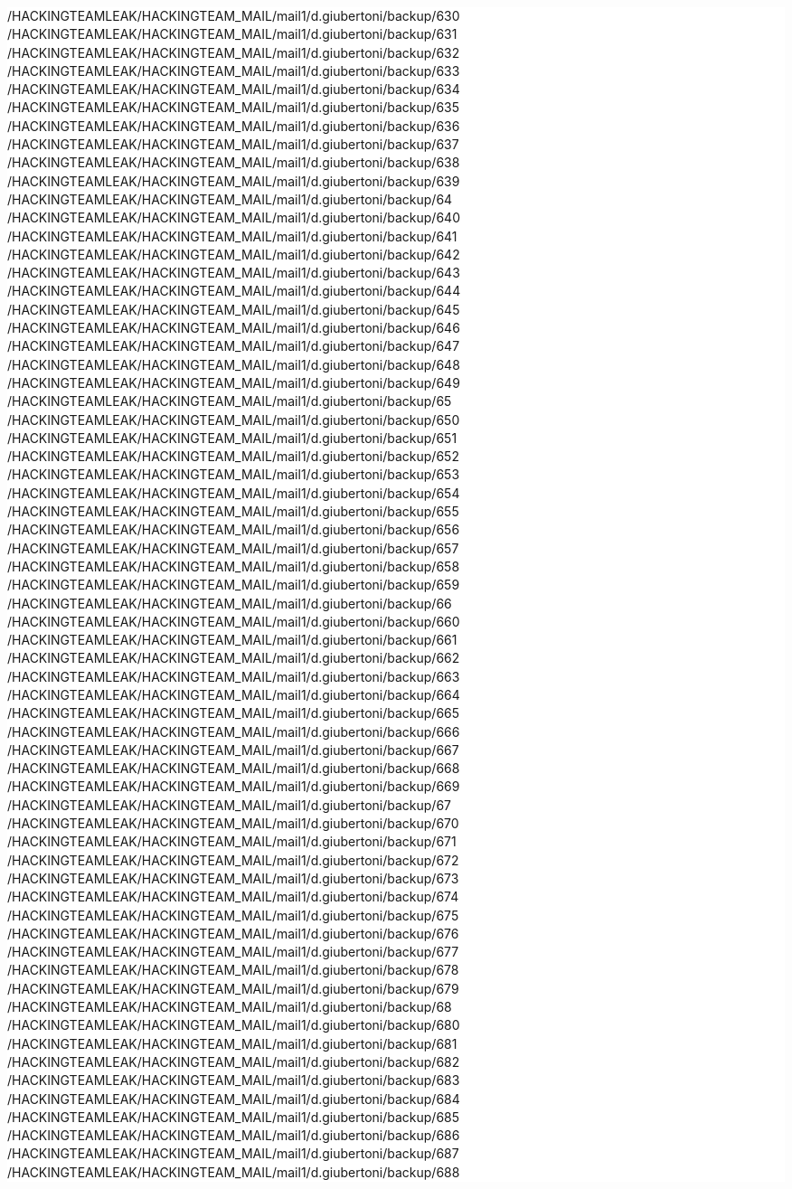 /HACKINGTEAMLEAK/HACKINGTEAM_MAIL/mail1/d.giubertoni/backup/630
/HACKINGTEAMLEAK/HACKINGTEAM_MAIL/mail1/d.giubertoni/backup/631
/HACKINGTEAMLEAK/HACKINGTEAM_MAIL/mail1/d.giubertoni/backup/632
/HACKINGTEAMLEAK/HACKINGTEAM_MAIL/mail1/d.giubertoni/backup/633
/HACKINGTEAMLEAK/HACKINGTEAM_MAIL/mail1/d.giubertoni/backup/634
/HACKINGTEAMLEAK/HACKINGTEAM_MAIL/mail1/d.giubertoni/backup/635
/HACKINGTEAMLEAK/HACKINGTEAM_MAIL/mail1/d.giubertoni/backup/636
/HACKINGTEAMLEAK/HACKINGTEAM_MAIL/mail1/d.giubertoni/backup/637
/HACKINGTEAMLEAK/HACKINGTEAM_MAIL/mail1/d.giubertoni/backup/638
/HACKINGTEAMLEAK/HACKINGTEAM_MAIL/mail1/d.giubertoni/backup/639
/HACKINGTEAMLEAK/HACKINGTEAM_MAIL/mail1/d.giubertoni/backup/64
/HACKINGTEAMLEAK/HACKINGTEAM_MAIL/mail1/d.giubertoni/backup/640
/HACKINGTEAMLEAK/HACKINGTEAM_MAIL/mail1/d.giubertoni/backup/641
/HACKINGTEAMLEAK/HACKINGTEAM_MAIL/mail1/d.giubertoni/backup/642
/HACKINGTEAMLEAK/HACKINGTEAM_MAIL/mail1/d.giubertoni/backup/643
/HACKINGTEAMLEAK/HACKINGTEAM_MAIL/mail1/d.giubertoni/backup/644
/HACKINGTEAMLEAK/HACKINGTEAM_MAIL/mail1/d.giubertoni/backup/645
/HACKINGTEAMLEAK/HACKINGTEAM_MAIL/mail1/d.giubertoni/backup/646
/HACKINGTEAMLEAK/HACKINGTEAM_MAIL/mail1/d.giubertoni/backup/647
/HACKINGTEAMLEAK/HACKINGTEAM_MAIL/mail1/d.giubertoni/backup/648
/HACKINGTEAMLEAK/HACKINGTEAM_MAIL/mail1/d.giubertoni/backup/649
/HACKINGTEAMLEAK/HACKINGTEAM_MAIL/mail1/d.giubertoni/backup/65
/HACKINGTEAMLEAK/HACKINGTEAM_MAIL/mail1/d.giubertoni/backup/650
/HACKINGTEAMLEAK/HACKINGTEAM_MAIL/mail1/d.giubertoni/backup/651
/HACKINGTEAMLEAK/HACKINGTEAM_MAIL/mail1/d.giubertoni/backup/652
/HACKINGTEAMLEAK/HACKINGTEAM_MAIL/mail1/d.giubertoni/backup/653
/HACKINGTEAMLEAK/HACKINGTEAM_MAIL/mail1/d.giubertoni/backup/654
/HACKINGTEAMLEAK/HACKINGTEAM_MAIL/mail1/d.giubertoni/backup/655
/HACKINGTEAMLEAK/HACKINGTEAM_MAIL/mail1/d.giubertoni/backup/656
/HACKINGTEAMLEAK/HACKINGTEAM_MAIL/mail1/d.giubertoni/backup/657
/HACKINGTEAMLEAK/HACKINGTEAM_MAIL/mail1/d.giubertoni/backup/658
/HACKINGTEAMLEAK/HACKINGTEAM_MAIL/mail1/d.giubertoni/backup/659
/HACKINGTEAMLEAK/HACKINGTEAM_MAIL/mail1/d.giubertoni/backup/66
/HACKINGTEAMLEAK/HACKINGTEAM_MAIL/mail1/d.giubertoni/backup/660
/HACKINGTEAMLEAK/HACKINGTEAM_MAIL/mail1/d.giubertoni/backup/661
/HACKINGTEAMLEAK/HACKINGTEAM_MAIL/mail1/d.giubertoni/backup/662
/HACKINGTEAMLEAK/HACKINGTEAM_MAIL/mail1/d.giubertoni/backup/663
/HACKINGTEAMLEAK/HACKINGTEAM_MAIL/mail1/d.giubertoni/backup/664
/HACKINGTEAMLEAK/HACKINGTEAM_MAIL/mail1/d.giubertoni/backup/665
/HACKINGTEAMLEAK/HACKINGTEAM_MAIL/mail1/d.giubertoni/backup/666
/HACKINGTEAMLEAK/HACKINGTEAM_MAIL/mail1/d.giubertoni/backup/667
/HACKINGTEAMLEAK/HACKINGTEAM_MAIL/mail1/d.giubertoni/backup/668
/HACKINGTEAMLEAK/HACKINGTEAM_MAIL/mail1/d.giubertoni/backup/669
/HACKINGTEAMLEAK/HACKINGTEAM_MAIL/mail1/d.giubertoni/backup/67
/HACKINGTEAMLEAK/HACKINGTEAM_MAIL/mail1/d.giubertoni/backup/670
/HACKINGTEAMLEAK/HACKINGTEAM_MAIL/mail1/d.giubertoni/backup/671
/HACKINGTEAMLEAK/HACKINGTEAM_MAIL/mail1/d.giubertoni/backup/672
/HACKINGTEAMLEAK/HACKINGTEAM_MAIL/mail1/d.giubertoni/backup/673
/HACKINGTEAMLEAK/HACKINGTEAM_MAIL/mail1/d.giubertoni/backup/674
/HACKINGTEAMLEAK/HACKINGTEAM_MAIL/mail1/d.giubertoni/backup/675
/HACKINGTEAMLEAK/HACKINGTEAM_MAIL/mail1/d.giubertoni/backup/676
/HACKINGTEAMLEAK/HACKINGTEAM_MAIL/mail1/d.giubertoni/backup/677
/HACKINGTEAMLEAK/HACKINGTEAM_MAIL/mail1/d.giubertoni/backup/678
/HACKINGTEAMLEAK/HACKINGTEAM_MAIL/mail1/d.giubertoni/backup/679
/HACKINGTEAMLEAK/HACKINGTEAM_MAIL/mail1/d.giubertoni/backup/68
/HACKINGTEAMLEAK/HACKINGTEAM_MAIL/mail1/d.giubertoni/backup/680
/HACKINGTEAMLEAK/HACKINGTEAM_MAIL/mail1/d.giubertoni/backup/681
/HACKINGTEAMLEAK/HACKINGTEAM_MAIL/mail1/d.giubertoni/backup/682
/HACKINGTEAMLEAK/HACKINGTEAM_MAIL/mail1/d.giubertoni/backup/683
/HACKINGTEAMLEAK/HACKINGTEAM_MAIL/mail1/d.giubertoni/backup/684
/HACKINGTEAMLEAK/HACKINGTEAM_MAIL/mail1/d.giubertoni/backup/685
/HACKINGTEAMLEAK/HACKINGTEAM_MAIL/mail1/d.giubertoni/backup/686
/HACKINGTEAMLEAK/HACKINGTEAM_MAIL/mail1/d.giubertoni/backup/687
/HACKINGTEAMLEAK/HACKINGTEAM_MAIL/mail1/d.giubertoni/backup/688